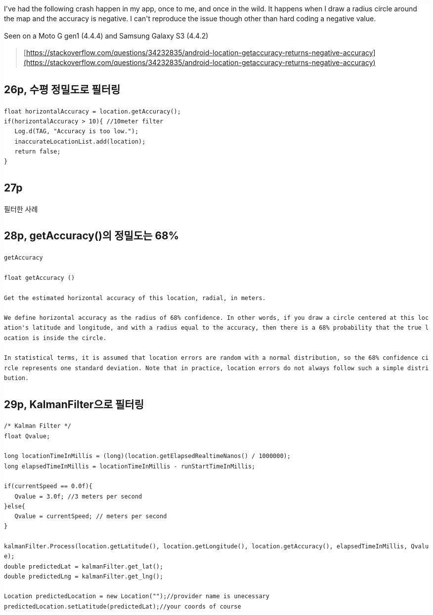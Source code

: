 I've had the following crash happen in my app, once to me, and once in the wild. It happens when I draw a radius circle around the map and the accuracy is negative. I can't reproduce the issue though other than hard coding a negative value.

Seen on a Moto G gen1 (4.4.4) and Samsung Galaxy S3 (4.4.2)

>  [https://stackoverflow.com/questions/34232835/android-location-getaccuracy-returns-negative-accuracy](https://stackoverflow.com/questions/34232835/android-location-getaccuracy-returns-negative-accuracy)

## 26p, 수평 정밀도로 필터링

```
float horizontalAccuracy = location.getAccuracy();
if(horizontalAccuracy > 10){ //10meter filter
   Log.d(TAG, "Accuracy is too low.");
   inaccurateLocationList.add(location);
   return false;
}
```

## 27p

필터한 사례

## 28p, getAccuracy()의 정밀도는 68%

```
getAccuracy

float getAccuracy ()

Get the estimated horizontal accuracy of this location, radial, in meters.

We define horizontal accuracy as the radius of 68% confidence. In other words, if you draw a circle centered at this location's latitude and longitude, and with a radius equal to the accuracy, then there is a 68% probability that the true location is inside the circle.

In statistical terms, it is assumed that location errors are random with a normal distribution, so the 68% confidence circle represents one standard deviation. Note that in practice, location errors do not always follow such a simple distribution.
```

## 29p, KalmanFilter으로 필터링

```
/* Kalman Filter */
float Qvalue;

long locationTimeInMillis = (long)(location.getElapsedRealtimeNanos() / 1000000);
long elapsedTimeInMillis = locationTimeInMillis - runStartTimeInMillis;

if(currentSpeed == 0.0f){
   Qvalue = 3.0f; //3 meters per second
}else{
   Qvalue = currentSpeed; // meters per second
}

kalmanFilter.Process(location.getLatitude(), location.getLongitude(), location.getAccuracy(), elapsedTimeInMillis, Qvalue);
double predictedLat = kalmanFilter.get_lat();
double predictedLng = kalmanFilter.get_lng();

Location predictedLocation = new Location("");//provider name is unecessary
predictedLocation.setLatitude(predictedLat);//your coords of course
```